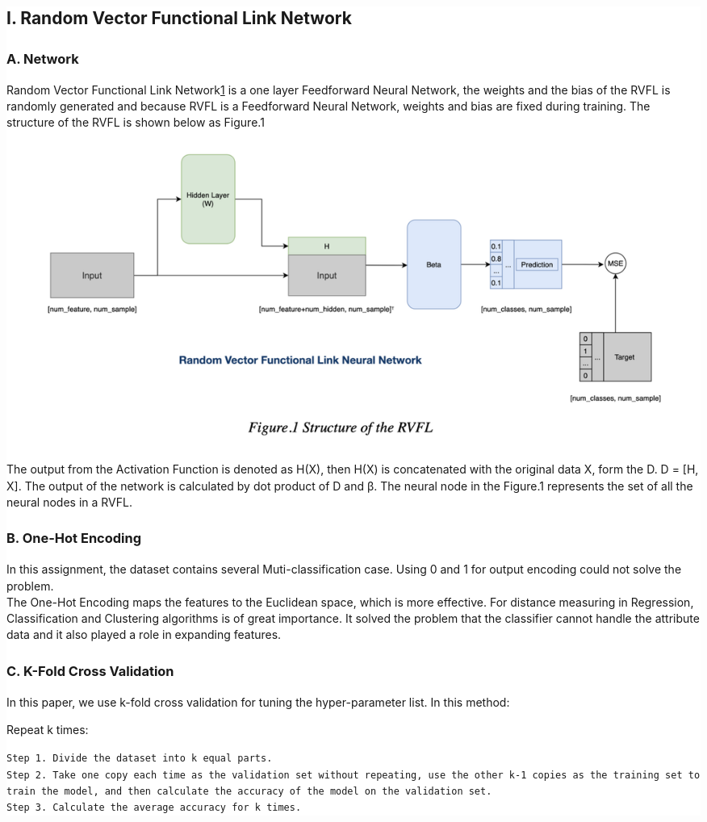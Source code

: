 ## I. Random Vector Functional Link Network  
### A. Network  

Random Vector Functional Link Network[1](RVFL) is a one layer Feedforward Neural Network, the weights and the bias of the RVFL is randomly generated and because RVFL is a Feedforward Neural Network, weights and bias are fixed during training. The structure of the RVFL is shown below as Figure.1  

<img src='/images/1_6222.png'>

The output from the Activation Function is denoted as H(X), then H(X) is concatenated with the original data X, form the D. D = [H, X]. The output of the network is calculated by dot product of D and β. The neural node in the Figure.1 represents the set of all the neural nodes in a RVFL.  

### B. One-Hot Encoding  

In this assignment, the dataset contains several Muti-classification case. Using 0 and 1 for output encoding could not solve the problem.  
The One-Hot Encoding maps the features to the Euclidean space, which is more effective. For distance measuring in Regression, Classification and Clustering algorithms is of great importance. It solved the problem that the classifier cannot handle the attribute data and it also played a role in expanding features.   

### C. K-Fold Cross Validation

In this paper, we use k-fold cross validation for tuning the hyper-parameter list. In this method:  

Repeat k times:  
  
    Step 1. Divide the dataset into k equal parts.  
    Step 2. Take one copy each time as the validation set without repeating, use the other k-1 copies as the training set to train the model, and then calculate the accuracy of the model on the validation set.  
    Step 3. Calculate the average accuracy for k times.   
      